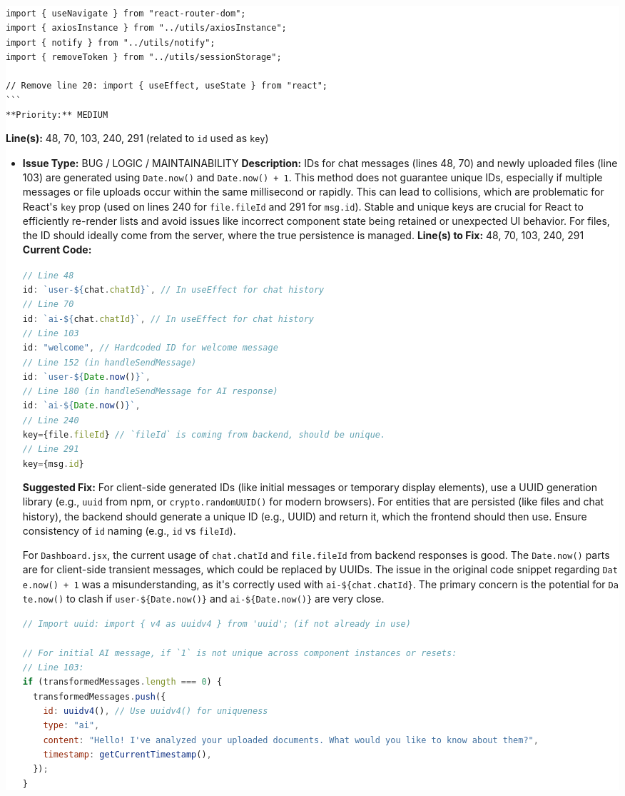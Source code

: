    import { useNavigate } from "react-router-dom";
    import { axiosInstance } from "../utils/axiosInstance";
    import { notify } from "../utils/notify";
    import { removeToken } from "../utils/sessionStorage";

    // Remove line 20: import { useEffect, useState } from "react";
    ```
    **Priority:** MEDIUM

**Line(s):** 48, 70, 103, 240, 291 (related to `id` used as `key`)
-   **Issue Type:** BUG / LOGIC / MAINTAINABILITY
    **Description:** IDs for chat messages (lines 48, 70) and newly uploaded files (line 103) are generated using `Date.now()` and `Date.now() + 1`. This method does not guarantee unique IDs, especially if multiple messages or file uploads occur within the same millisecond or rapidly. This can lead to collisions, which are problematic for React's `key` prop (used on lines 240 for `file.fileId` and 291 for `msg.id`). Stable and unique keys are crucial for React to efficiently re-render lists and avoid issues like incorrect component state being retained or unexpected UI behavior. For files, the ID should ideally come from the server, where the true persistence is managed.
    **Line(s) to Fix:** 48, 70, 103, 240, 291
    **Current Code:**
    ```javascript
    // Line 48
    id: `user-${chat.chatId}`, // In useEffect for chat history
    // Line 70
    id: `ai-${chat.chatId}`, // In useEffect for chat history
    // Line 103
    id: "welcome", // Hardcoded ID for welcome message
    // Line 152 (in handleSendMessage)
    id: `user-${Date.now()}`,
    // Line 180 (in handleSendMessage for AI response)
    id: `ai-${Date.now()}`,
    // Line 240
    key={file.fileId} // `fileId` is coming from backend, should be unique.
    // Line 291
    key={msg.id}
    ```
    **Suggested Fix:** For client-side generated IDs (like initial messages or temporary display elements), use a UUID generation library (e.g., `uuid` from npm, or `crypto.randomUUID()` for modern browsers). For entities that are persisted (like files and chat history), the backend should generate a unique ID (e.g., UUID) and return it, which the frontend should then use. Ensure consistency of `id` naming (e.g., `id` vs `fileId`).

    For `Dashboard.jsx`, the current usage of `chat.chatId` and `file.fileId` from backend responses is good. The `Date.now()` parts are for client-side transient messages, which could be replaced by UUIDs. The issue in the original code snippet regarding `Date.now() + 1` was a misunderstanding, as it's correctly used with `ai-${chat.chatId}`. The primary concern is the potential for `Date.now()` to clash if `user-${Date.now()}` and `ai-${Date.now()}` are very close.

    ```javascript
    // Import uuid: import { v4 as uuidv4 } from 'uuid'; (if not already in use)

    // For initial AI message, if `1` is not unique across component instances or resets:
    // Line 103:
    if (transformedMessages.length === 0) {
      transformedMessages.push({
        id: uuidv4(), // Use uuidv4() for uniqueness
        type: "ai",
        content: "Hello! I've analyzed your uploaded documents. What would you like to know about them?",
        timestamp: getCurrentTimestamp(),
      });
    }
